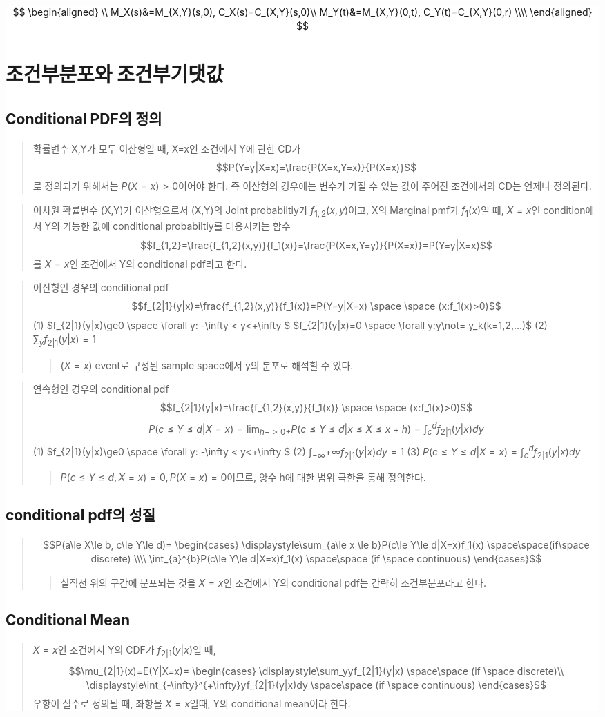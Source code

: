 $$
\begin{aligned}
\\
M_X(s)&=M_{X,Y}(s,0), C_X(s)=C_{X,Y}(s,0)\\
M_Y(t)&=M_{X,Y}(0,t), C_Y(t)=C_{X,Y}(0,r)
\\\\
\end{aligned}
$$

# 조건부분포와  조건부기댓값

## Conditional PDF의 정의
> 확률변수 X,Y가 모두 이산형일 때, X=x인 조건에서 Y에 관한 CD가
$$P(Y=y|X=x)=\frac{P(X=x,Y=x)}{P(X=x)}$$
로 정의되기 위해서는 $P(X=x)>0$이어야 한다. 즉 이산형의 경우에는 변수가 가질 수 있는 값이 주어진 조건에서의 CD는 언제나 정의된다.

>이차원 확률변수 (X,Y)가 이산형으로서 (X,Y)의 Joint probabiltiy가 $f_{1,2}(x,y)$이고, X의 Marginal pmf가 $f_1(x)$일 때, $X=x$인 condition에서 Y의 가능한 값에 conditional probabiltiy를 대응시키는 함수
$$f_{1,2}=\frac{f_{1,2}(x,y)}{f_1(x)}=\frac{P(X=x,Y=y)}{P(X=x)}=P(Y=y|X=x)$$
를 $X=x$인 조건에서 Y의 conditional pdf라고 한다.

>이산형인 경우의 conditional pdf
$$f_{2|1}(y|x)=\frac{f_{1,2}(x,y)}{f_1(x)}=P(Y=y|X=x) \space \space (x:f_1(x)>0)$$
(1) $f_{2|1}(y|x)\ge0 \space \forall y: -\infty < y<+\infty $
 $f_{2|1}(y|x)=0 \space \forall y:y\not= y_k(k=1,2,...)$
(2) $\displaystyle\sum_y f_{2|1}(y|x)=1$
>>$(X=x)$ event로 구성된 sample space에서 y의 분포로 해석할 수 있다.

>연속형인 경우의 conditional pdf
$$f_{2|1}(y|x)=\frac{f_{1,2}(x,y)}{f_1(x)} \space \space (x:f_1(x)>0)$$
$$P(c\le Y\le d|X=x)=\lim_{h->0+} P(c\le Y\le d|x\le X\le x+h)=\int_c^df_{2|1}(y|x)dy$$
(1) $f_{2|1}(y|x)\ge0 \space \forall y: -\infty < y<+\infty $
(2) $\int_{-\infty}{+\infty}f_{2|1}(y|x)dy=1$
(3) $P(c\le Y \le d|X=x)=\int_c^df_{2|1}(y|x)dy$
>> $P(c\le Y \le d, X=x)=0, P(X=x)=0$이므로, 양수 h에 대한 범위 극한을 통해 정의한다.

## conditional pdf의 성질
>$$P(a\le X\le b, c\le Y\le d)=
\begin{cases}
\displaystyle\sum_{a\le x \le b}P(c\le Y\le d|X=x)f_1(x) \space\space(if\space discrete)
\\\\
\int_{a}^{b}P(c\le Y\le d|X=x)f_1(x) \space\space (if \space continuous)
\end{cases}$$
>>실직선 위의 구간에 분포되는 것을 $X=x$인 조건에서 Y의 conditional pdf는 간략히 조건부분포라고 한다.

## Conditional Mean
>$X=x$인 조건에서 Y의 CDF가 $f_{2|1}(y|x)$일 때,
$$\mu_{2|1}(x)=E(Y|X=x)=
\begin{cases}
\displaystyle\sum_yyf_{2|1}(y|x) \space\space (if \space discrete)\\
\displaystyle\int_{-\infty}^{+\infty}yf_{2|1}(y|x)dy \space\space (if \space continuous)
\end{cases}$$
우항이 실수로 정의될 때, 좌항을  $X=x$일때, Y의 conditional mean이라 한다.
